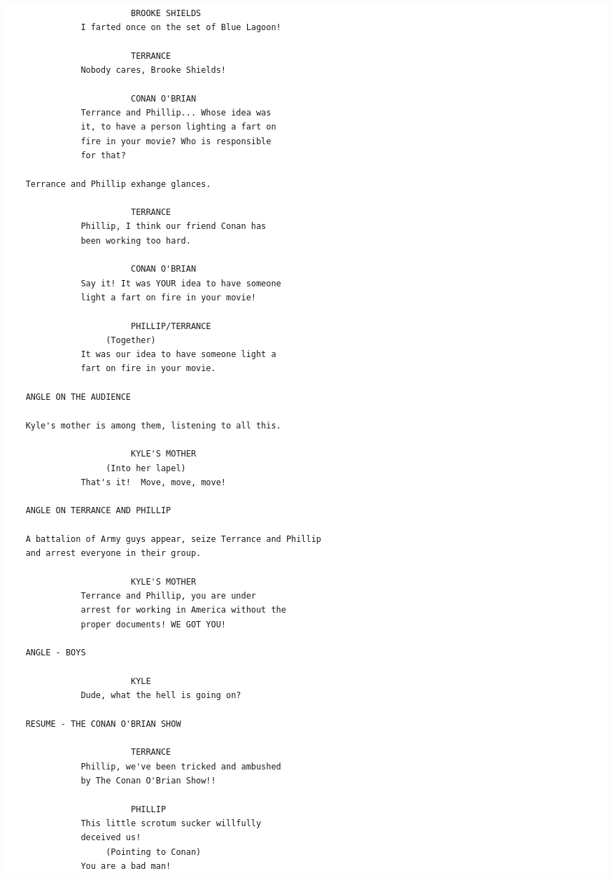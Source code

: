                              BROOKE SHIELDS
                   I farted once on the set of Blue Lagoon!

                             TERRANCE
                   Nobody cares, Brooke Shields!

                             CONAN O'BRIAN
                   Terrance and Phillip... Whose idea was
                   it, to have a person lighting a fart on
                   fire in your movie? Who is responsible
                   for that?

        Terrance and Phillip exhange glances.

                             TERRANCE
                   Phillip, I think our friend Conan has
                   been working too hard.

                             CONAN O'BRIAN
                   Say it! It was YOUR idea to have someone
                   light a fart on fire in your movie!

                             PHILLIP/TERRANCE
                        (Together)
                   It was our idea to have someone light a
                   fart on fire in your movie.

        ANGLE ON THE AUDIENCE

        Kyle's mother is among them, listening to all this.

                             KYLE'S MOTHER
                        (Into her lapel)
                   That's it!  Move, move, move!

        ANGLE ON TERRANCE AND PHILLIP

        A battalion of Army guys appear, seize Terrance and Phillip
        and arrest everyone in their group.

                             KYLE'S MOTHER
                   Terrance and Phillip, you are under
                   arrest for working in America without the
                   proper documents! WE GOT YOU!

        ANGLE - BOYS

                             KYLE
                   Dude, what the hell is going on?

        RESUME - THE CONAN O'BRIAN SHOW

                             TERRANCE
                   Phillip, we've been tricked and ambushed
                   by The Conan O'Brian Show!!

                             PHILLIP
                   This little scrotum sucker willfully
                   deceived us!
                        (Pointing to Conan)
                   You are a bad man!
